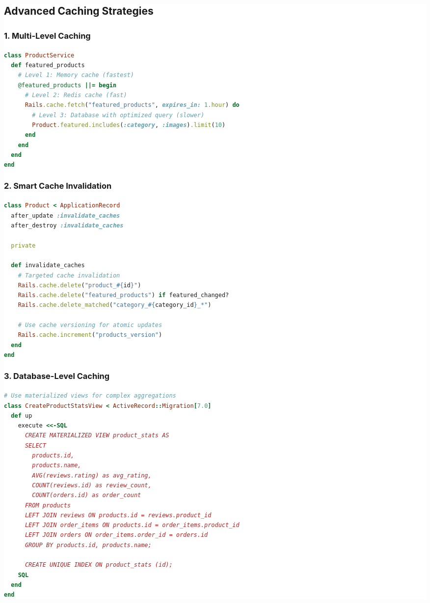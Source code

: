 ## Advanced Caching Strategies

### 1. Multi-Level Caching

```ruby
class ProductService
  def featured_products
    # Level 1: Memory cache (fastest)
    @featured_products ||= begin
      # Level 2: Redis cache (fast)
      Rails.cache.fetch("featured_products", expires_in: 1.hour) do
        # Level 3: Database with optimized query (slower)
        Product.featured.includes(:category, :images).limit(10)
      end
    end
  end
end
```

### 2. Smart Cache Invalidation

```ruby
class Product < ApplicationRecord
  after_update :invalidate_caches
  after_destroy :invalidate_caches
  
  private
  
  def invalidate_caches
    # Targeted cache invalidation
    Rails.cache.delete("product_#{id}")
    Rails.cache.delete("featured_products") if featured_changed?
    Rails.cache.delete_matched("category_#{category_id}_*")
    
    # Use cache versioning for atomic updates
    Rails.cache.increment("products_version")
  end
end
```

### 3. Database-Level Caching

```ruby
# Use materialized views for complex aggregations
class CreateProductStatsView < ActiveRecord::Migration[7.0]
  def up
    execute <<-SQL
      CREATE MATERIALIZED VIEW product_stats AS
      SELECT 
        products.id,
        products.name,
        AVG(reviews.rating) as avg_rating,
        COUNT(reviews.id) as review_count,
        COUNT(orders.id) as order_count
      FROM products
      LEFT JOIN reviews ON products.id = reviews.product_id
      LEFT JOIN order_items ON products.id = order_items.product_id
      LEFT JOIN orders ON order_items.order_id = orders.id
      GROUP BY products.id, products.name;
      
      CREATE UNIQUE INDEX ON product_stats (id);
    SQL
  end
end
```